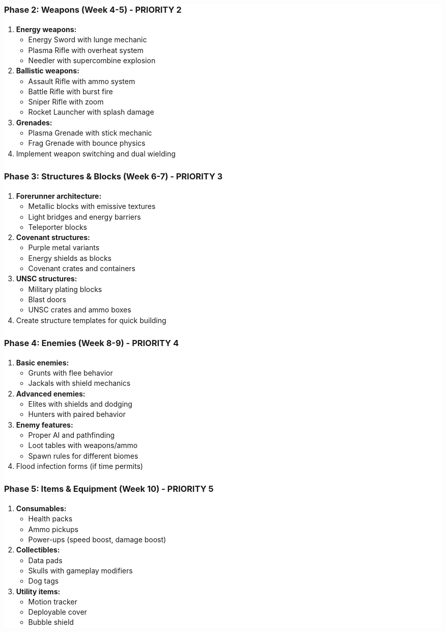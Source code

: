 ### Phase 2: Weapons (Week 4-5) - PRIORITY 2
1. **Energy weapons:**
   - Energy Sword with lunge mechanic
   - Plasma Rifle with overheat system
   - Needler with supercombine explosion
2. **Ballistic weapons:**
   - Assault Rifle with ammo system
   - Battle Rifle with burst fire
   - Sniper Rifle with zoom
   - Rocket Launcher with splash damage
3. **Grenades:**
   - Plasma Grenade with stick mechanic
   - Frag Grenade with bounce physics
4. Implement weapon switching and dual wielding

### Phase 3: Structures & Blocks (Week 6-7) - PRIORITY 3
1. **Forerunner architecture:**
   - Metallic blocks with emissive textures
   - Light bridges and energy barriers
   - Teleporter blocks
2. **Covenant structures:**
   - Purple metal variants
   - Energy shields as blocks
   - Covenant crates and containers
3. **UNSC structures:**
   - Military plating blocks
   - Blast doors
   - UNSC crates and ammo boxes
4. Create structure templates for quick building

### Phase 4: Enemies (Week 8-9) - PRIORITY 4
1. **Basic enemies:**
   - Grunts with flee behavior
   - Jackals with shield mechanics
2. **Advanced enemies:**
   - Elites with shields and dodging
   - Hunters with paired behavior
3. **Enemy features:**
   - Proper AI and pathfinding
   - Loot tables with weapons/ammo
   - Spawn rules for different biomes
4. Flood infection forms (if time permits)

### Phase 5: Items & Equipment (Week 10) - PRIORITY 5
1. **Consumables:**
   - Health packs
   - Ammo pickups
   - Power-ups (speed boost, damage boost)
2. **Collectibles:**
   - Data pads
   - Skulls with gameplay modifiers
   - Dog tags
3. **Utility items:**
   - Motion tracker
   - Deployable cover
   - Bubble shield
